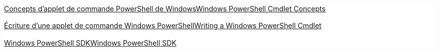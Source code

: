 [<span data-ttu-id="c7fcf-192">Concepts d’applet de commande PowerShell de Windows</span><span class="sxs-lookup"><span data-stu-id="c7fcf-192">Windows PowerShell Cmdlet Concepts</span></span>](./windows-powershell-cmdlet-concepts.md)

[<span data-ttu-id="c7fcf-193">Écriture d’une applet de commande Windows PowerShell</span><span class="sxs-lookup"><span data-stu-id="c7fcf-193">Writing a Windows PowerShell Cmdlet</span></span>](./writing-a-windows-powershell-cmdlet.md)

[<span data-ttu-id="c7fcf-194">Windows PowerShell SDK</span><span class="sxs-lookup"><span data-stu-id="c7fcf-194">Windows PowerShell SDK</span></span>](../windows-powershell-reference.md)
